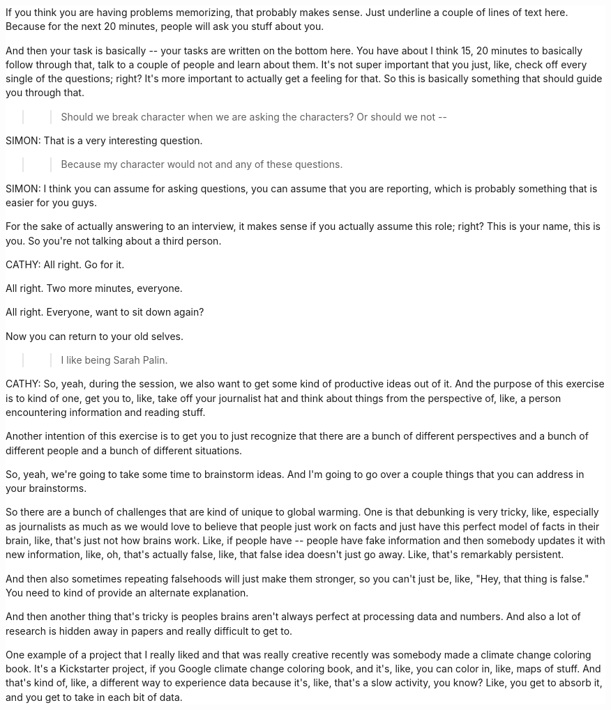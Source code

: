 If you think you are having problems memorizing, that probably makes sense. Just underline a couple of lines of text here. Because for the next 20 minutes, people will ask you stuff about you.

And then your task is basically -- your tasks are written on the bottom here. You have about I think 15, 20 minutes to basically follow through that, talk to a couple of people and learn about them. It's not super important that you just, like, check off every single of the questions; right? It's more important to actually get a feeling for that. So this is basically something that should guide you through that.

>> Should we break character when we are asking the characters? Or should we not --

SIMON: That is a very interesting question.

>> Because my character would not and any of these questions.

SIMON: I think you can assume for asking questions, you can assume that you are reporting, which is probably something that is easier for you guys.

For the sake of actually answering to an interview, it makes sense if you actually assume this role; right? This is your name, this is you. So you're not talking about a third person.

CATHY: All right. Go for it. 

All right. Two more minutes, everyone.

All right. Everyone, want to sit down again?

Now you can return to your old selves.

>> I like being Sarah Palin.

CATHY: So, yeah, during the session, we also want to get some kind of productive ideas out of it. And the purpose of this exercise is to kind of one, get you to, like, take off your journalist hat and think about things from the perspective of, like, a person encountering information and reading stuff.

Another intention of this exercise is to get you to just recognize that there are a bunch of different perspectives and a bunch of different people and a bunch of different situations.

So, yeah, we're going to take some time to brainstorm ideas. And I'm going to go over a couple things that you can address in your brainstorms.

So there are a bunch of challenges that are kind of unique to global warming. One is that debunking is very tricky, like, especially as journalists as much as we would love to believe that people just work on facts and just have this perfect model of facts in their brain, like, that's just not how brains work. Like, if people have -- people have fake information and then somebody updates it with new information, like, oh, that's actually false, like, that false idea doesn't just go away. Like, that's remarkably persistent.

And then also sometimes repeating falsehoods will just make them stronger, so you can't just be, like, "Hey, that thing is false." You need to kind of provide an alternate explanation.

And then another thing that's tricky is peoples brains aren't always perfect at processing data and numbers. And also a lot of research is hidden away in papers and really difficult to get to.

One example of a project that I really liked and that was really creative recently was somebody made a climate change coloring book. It's a Kickstarter project, if you Google climate change coloring book, and it's, like, you can color in, like, maps of stuff. And that's kind of, like, a different way to experience data because it's, like, that's a slow activity, you know? Like, you get to absorb it, and you get to take in each bit of data.
